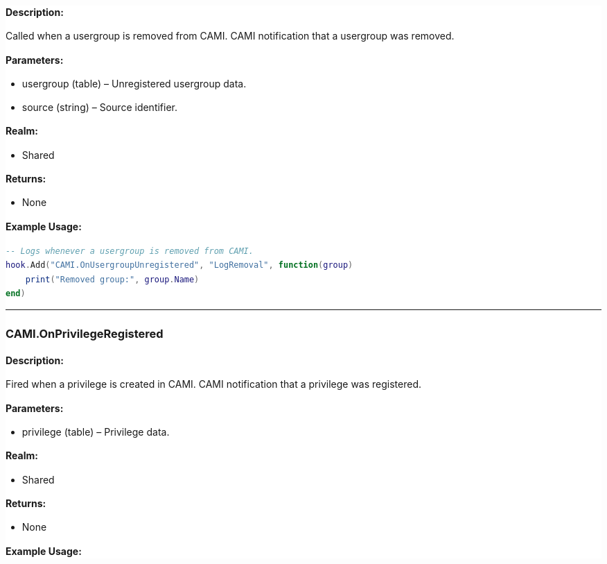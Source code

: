 
**Description:**


Called when a usergroup is removed from CAMI. CAMI notification that a usergroup was removed.


**Parameters:**


* usergroup (table) – Unregistered usergroup data.


* source (string) – Source identifier.


**Realm:**


* Shared


**Returns:**


* None


**Example Usage:**


```lua
-- Logs whenever a usergroup is removed from CAMI.
hook.Add("CAMI.OnUsergroupUnregistered", "LogRemoval", function(group)
    print("Removed group:", group.Name)
end)
```


---


### CAMI.OnPrivilegeRegistered


**Description:**


Fired when a privilege is created in CAMI. CAMI notification that a privilege was registered.


**Parameters:**


* privilege (table) – Privilege data.


**Realm:**


* Shared


**Returns:**


* None


**Example Usage:**
